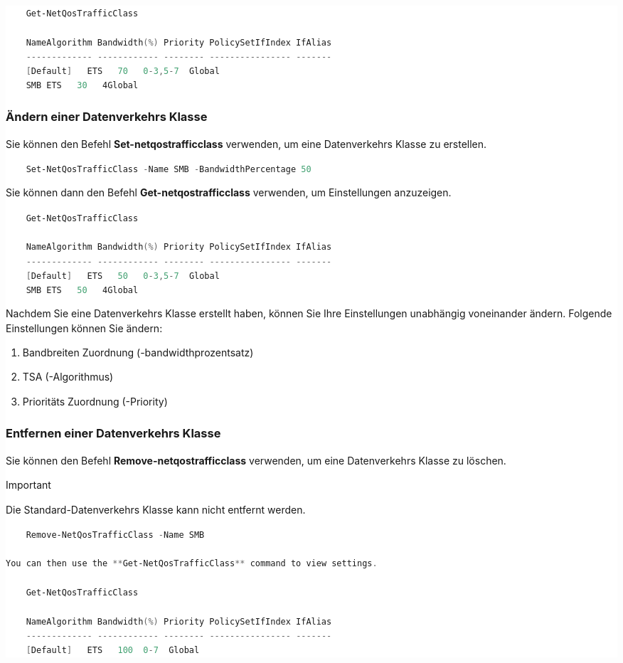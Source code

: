 ```powershell
    Get-NetQosTrafficClass

    NameAlgorithm Bandwidth(%) Priority PolicySetIfIndex IfAlias
    ------------- ------------ -------- ---------------- -------
    [Default]   ETS   70   0-3,5-7  Global
    SMB ETS   30   4Global
```

### <a name="modify-a-traffic-class"></a>Ändern einer Datenverkehrs Klasse

Sie können den Befehl **Set-netqostrafficclass** verwenden, um eine Datenverkehrs Klasse zu erstellen.

```powershell
    Set-NetQosTrafficClass -Name SMB -BandwidthPercentage 50
```

Sie können dann den Befehl **Get-netqostrafficclass** verwenden, um Einstellungen anzuzeigen.

```powershell
    Get-NetQosTrafficClass

    NameAlgorithm Bandwidth(%) Priority PolicySetIfIndex IfAlias
    ------------- ------------ -------- ---------------- -------
    [Default]   ETS   50   0-3,5-7  Global
    SMB ETS   50   4Global
```

Nachdem Sie eine Datenverkehrs Klasse erstellt haben, können Sie Ihre Einstellungen unabhängig voneinander ändern. Folgende Einstellungen können Sie ändern:

1. Bandbreiten Zuordnung (-bandwidthprozentsatz)

2. TSA (-Algorithmus)

3. Prioritäts Zuordnung (-Priority)

### <a name="remove-a-traffic-class"></a>Entfernen einer Datenverkehrs Klasse

Sie können den Befehl **Remove-netqostrafficclass** verwenden, um eine Datenverkehrs Klasse zu löschen.

>[!IMPORTANT]
>Die Standard-Datenverkehrs Klasse kann nicht entfernt werden.

```powershell
    Remove-NetQosTrafficClass -Name SMB

You can then use the **Get-NetQosTrafficClass** command to view settings.

    Get-NetQosTrafficClass

    NameAlgorithm Bandwidth(%) Priority PolicySetIfIndex IfAlias
    ------------- ------------ -------- ---------------- -------
    [Default]   ETS   100  0-7  Global
```
